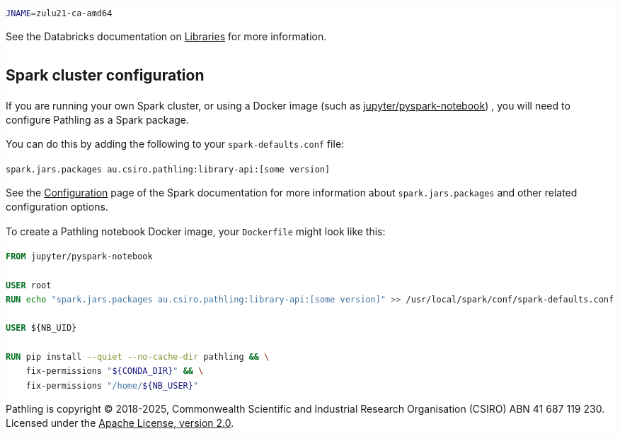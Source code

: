 ```bash
JNAME=zulu21-ca-amd64
```

See the Databricks documentation on
[Libraries](https://docs.databricks.com/libraries/index.html) for more
information.

## Spark cluster configuration

If you are running your own Spark cluster, or using a Docker image (such as
[jupyter/pyspark-notebook](https://hub.docker.com/r/jupyter/pyspark-notebook))
,
you will need to configure Pathling as a Spark package.

You can do this by adding the following to your `spark-defaults.conf` file:

```
spark.jars.packages au.csiro.pathling:library-api:[some version]
```

See the [Configuration](https://spark.apache.org/docs/latest/configuration.html)
page of the Spark documentation for more information about `spark.jars.packages`
and other related configuration options.

To create a Pathling notebook Docker image, your `Dockerfile` might look like
this:

```dockerfile
FROM jupyter/pyspark-notebook

USER root
RUN echo "spark.jars.packages au.csiro.pathling:library-api:[some version]" >> /usr/local/spark/conf/spark-defaults.conf

USER ${NB_UID}

RUN pip install --quiet --no-cache-dir pathling && \
    fix-permissions "${CONDA_DIR}" && \
    fix-permissions "/home/${NB_USER}"
```

Pathling is copyright © 2018-2025, Commonwealth Scientific and Industrial
Research Organisation
(CSIRO) ABN 41 687 119 230. Licensed under
the [Apache License, version 2.0](https://www.apache.org/licenses/LICENSE-2.0).
